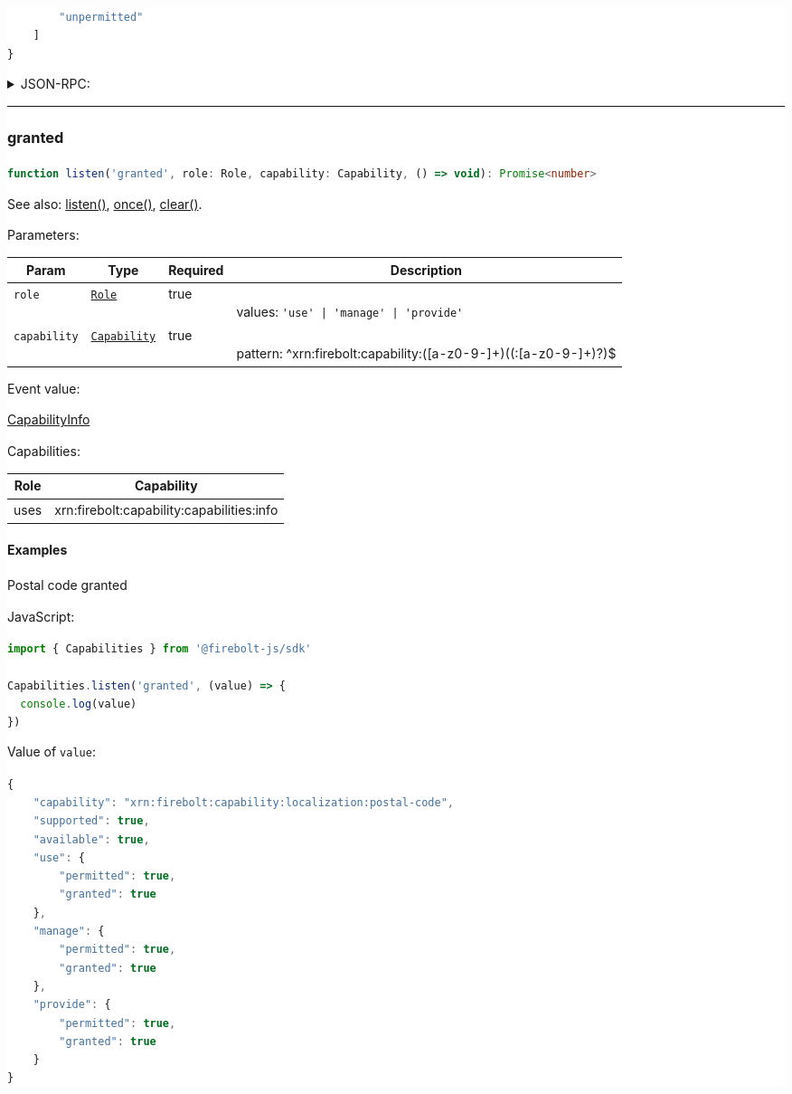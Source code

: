 ```javascript
		"unpermitted"
	]
}
```

<details markdown="1" ><summary>JSON-RPC:</summary></details>

---

### granted

```typescript
function listen('granted', role: Role, capability: Capability, () => void): Promise<number>
```

See also: [listen()](#listen), [once()](#listen), [clear()](#listen).

Parameters:

| Param        | Type                                                | Required | Description                                                            |
| ------------ | --------------------------------------------------- | -------- | ---------------------------------------------------------------------- |
| `role`       | [`Role`](../Capabilities/schemas/#Role)             | true     | <br/>values: `'use' \| 'manage' \| 'provide'`                          |
| `capability` | [`Capability`](../Capabilities/schemas/#Capability) | true     | <br/>pattern: ^xrn:firebolt:capability:([a-z0-9\-]+)((:[a-z0-9\-]+)?)$ |

Event value:

[CapabilityInfo](../Capabilities/schemas/#CapabilityInfo)

Capabilities:

| Role | Capability                                |
| ---- | ----------------------------------------- |
| uses | xrn:firebolt:capability:capabilities:info |

#### Examples

Postal code granted

JavaScript:

```javascript
import { Capabilities } from '@firebolt-js/sdk'

Capabilities.listen('granted', (value) => {
  console.log(value)
})
```

Value of `value`:

```javascript
{
	"capability": "xrn:firebolt:capability:localization:postal-code",
	"supported": true,
	"available": true,
	"use": {
		"permitted": true,
		"granted": true
	},
	"manage": {
		"permitted": true,
		"granted": true
	},
	"provide": {
		"permitted": true,
		"granted": true
	}
}
```